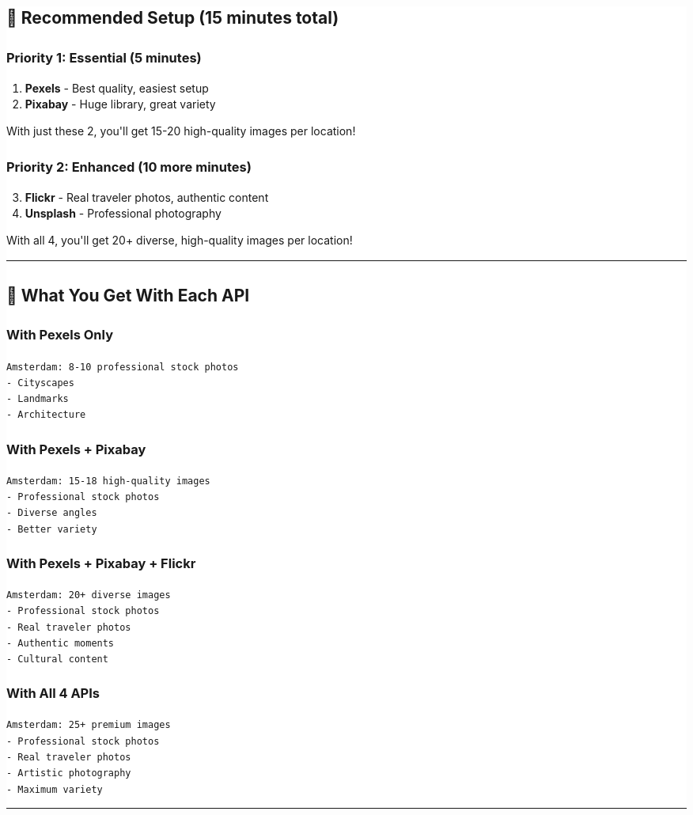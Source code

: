 
## 🚀 Recommended Setup (15 minutes total)

### Priority 1: Essential (5 minutes)
1. **Pexels** - Best quality, easiest setup
2. **Pixabay** - Huge library, great variety

With just these 2, you'll get 15-20 high-quality images per location!

### Priority 2: Enhanced (10 more minutes)
3. **Flickr** - Real traveler photos, authentic content
4. **Unsplash** - Professional photography

With all 4, you'll get 20+ diverse, high-quality images per location!

---

## 🎨 What You Get With Each API

### With Pexels Only
```
Amsterdam: 8-10 professional stock photos
- Cityscapes
- Landmarks
- Architecture
```

### With Pexels + Pixabay
```
Amsterdam: 15-18 high-quality images
- Professional stock photos
- Diverse angles
- Better variety
```

### With Pexels + Pixabay + Flickr
```
Amsterdam: 20+ diverse images
- Professional stock photos
- Real traveler photos
- Authentic moments
- Cultural content
```

### With All 4 APIs
```
Amsterdam: 25+ premium images
- Professional stock photos
- Real traveler photos
- Artistic photography
- Maximum variety
```

---